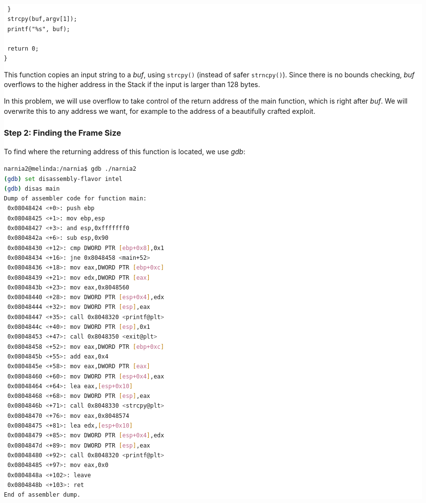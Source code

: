 ```
 }
 strcpy(buf,argv[1]);
 printf("%s", buf);

 return 0;
}
```

This function copies an input string to a *buf*, using ```strcpy()``` (instead of safer ```strncpy()```). Since there is no bounds checking, *buf* overflows to the higher address in the Stack if the input is larger than 128 bytes.

In this problem, we will use overflow to take control of the return address of the main function, which is right after *buf*. We will overwrite this to any address we want, for example to the address of a beautifully crafted exploit.


### Step 2: Finding the Frame Size

To find where the returning address of this function is located, we use *gdb*:

```sh
narnia2@melinda:/narnia$ gdb ./narnia2
(gdb) set disassembly-flavor intel
(gdb) disas main
Dump of assembler code for function main:
 0x08048424 <+0>: push ebp
 0x08048425 <+1>: mov ebp,esp
 0x08048427 <+3>: and esp,0xfffffff0
 0x0804842a <+6>: sub esp,0x90
 0x08048430 <+12>: cmp DWORD PTR [ebp+0x8],0x1
 0x08048434 <+16>: jne 0x8048458 <main+52>
 0x08048436 <+18>: mov eax,DWORD PTR [ebp+0xc]
 0x08048439 <+21>: mov edx,DWORD PTR [eax]
 0x0804843b <+23>: mov eax,0x8048560
 0x08048440 <+28>: mov DWORD PTR [esp+0x4],edx
 0x08048444 <+32>: mov DWORD PTR [esp],eax
 0x08048447 <+35>: call 0x8048320 <printf@plt>
 0x0804844c <+40>: mov DWORD PTR [esp],0x1
 0x08048453 <+47>: call 0x8048350 <exit@plt>
 0x08048458 <+52>: mov eax,DWORD PTR [ebp+0xc]
 0x0804845b <+55>: add eax,0x4
 0x0804845e <+58>: mov eax,DWORD PTR [eax]
 0x08048460 <+60>: mov DWORD PTR [esp+0x4],eax
 0x08048464 <+64>: lea eax,[esp+0x10]
 0x08048468 <+68>: mov DWORD PTR [esp],eax
 0x0804846b <+71>: call 0x8048330 <strcpy@plt>
 0x08048470 <+76>: mov eax,0x8048574
 0x08048475 <+81>: lea edx,[esp+0x10]
 0x08048479 <+85>: mov DWORD PTR [esp+0x4],edx
 0x0804847d <+89>: mov DWORD PTR [esp],eax
 0x08048480 <+92>: call 0x8048320 <printf@plt>
 0x08048485 <+97>: mov eax,0x0
 0x0804848a <+102>: leave
 0x0804848b <+103>: ret
End of assembler dump.
```


[inputs with no bounds checking]: http://en.wikipedia.org/wiki/Bounds_checking
[buffer overflow]: http://en.wikipedia.org/wiki/Buffer_overflow
[process's virtual memory]: http://en.wikipedia.org/wiki/Virtual_memory
[physical memory]: http://en.wikipedia.org/wiki/Computer_memory
[virtual memory space]: http://en.wikipedia.org/wiki/Virtual_memory
[direction of which the Stack grows]: https://stackoverflow.com/questions/664744/what-is-the-direction-of-stack-growth-in-most-modern-systems
[segmentation violation]: http://en.wikipedia.org/wiki/Segmentation_fault
[Heap]: http://en.wikipedia.org/wiki/Heap_(data_structure)
[Python & Algorithms]: https://github.com/mvonsteinkirch/Python-and-Algorithms-and-Data-Structures/blob/master/book/book_second_edition.pdf
[here are some examples]: https://github.com/mvonsteinkirch/Python-and-Algorithms-and-Data-Structures/tree/master/src/abstract_structures/Stacks
[WarGames]: http://overthewire.org/wargames
[Narnia]: http://overthewire.org/wargames/narnia
[Aleph One]: http://en.wikipedia.org/wiki/Elias_Levy
[Phrack magazine]: http://www.phrack.org/
[Smashing the Stack for Fun or Profit]: http://insecure.org/stf/smashStack.html
[Peter Jay Salzman]: http://www.dirac.org/linux/gdb/
[this cheat sheet]: http://darkdust.net/files/GDB%20Cheat%20Sheet.pdf
[nice Assembly guide]: http://www.drpaulcarter.com/pcasm/
[run a binary and read its C code]: http://www.thegeekstuff.com/2011/10/c-program-to-an-executable/
[little-endian]: http://en.wikipedia.org/wiki/Endianness
[x86]: http://en.wikipedia.org/wiki/X86
[ASCII]: http://en.wikipedia.org/wiki/ASCII
[hexadecimal representation]: http://en.wikipedia.org/wiki/Hexadecimal
[Shellshock guide]: http://singularity.miavonsteinkirch.com/understanding-the-shellshock-vulnerability.html
[very introductory guide]: http://www.thegeekstuff.com/2010/03/debug-c-program-using-gdb/
[comprehensive guide]: http://www.dirac.org/linux/gdb/
[0xdeadbeef]: http://en.wikipedia.org/wiki/Hexspeak
[Appendix A]: http://insecure.org/stf/smashStack.html
[/dev/null]: http://en.wikipedia.org/wiki/Null_device
[ASLR]: http://en.wikipedia.org/wiki/Address_space_layout_randomization
[NOPs]: http://en.wikipedia.org/wiki/NOP